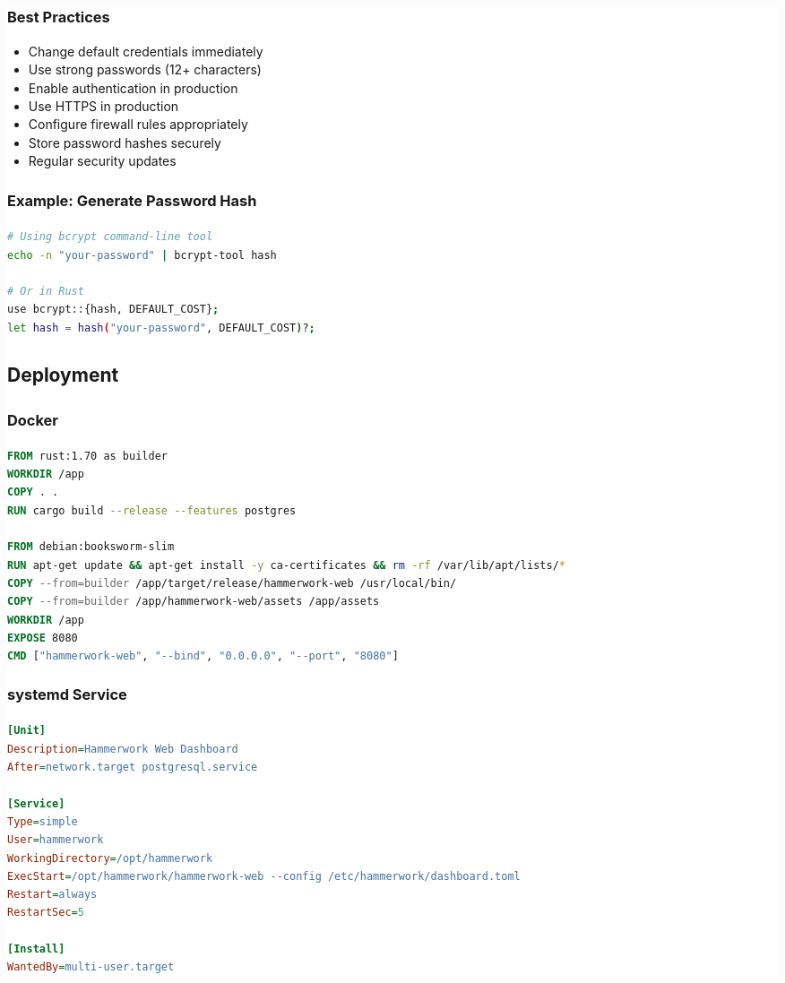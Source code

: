 ### Best Practices

- Change default credentials immediately
- Use strong passwords (12+ characters)
- Enable authentication in production
- Use HTTPS in production
- Configure firewall rules appropriately
- Store password hashes securely
- Regular security updates

### Example: Generate Password Hash

```bash
# Using bcrypt command-line tool
echo -n "your-password" | bcrypt-tool hash

# Or in Rust
use bcrypt::{hash, DEFAULT_COST};
let hash = hash("your-password", DEFAULT_COST)?;
```

## Deployment

### Docker

```dockerfile
FROM rust:1.70 as builder
WORKDIR /app
COPY . .
RUN cargo build --release --features postgres

FROM debian:booksworm-slim
RUN apt-get update && apt-get install -y ca-certificates && rm -rf /var/lib/apt/lists/*
COPY --from=builder /app/target/release/hammerwork-web /usr/local/bin/
COPY --from=builder /app/hammerwork-web/assets /app/assets
WORKDIR /app
EXPOSE 8080
CMD ["hammerwork-web", "--bind", "0.0.0.0", "--port", "8080"]
```

### systemd Service

```ini
[Unit]
Description=Hammerwork Web Dashboard
After=network.target postgresql.service

[Service]
Type=simple
User=hammerwork
WorkingDirectory=/opt/hammerwork
ExecStart=/opt/hammerwork/hammerwork-web --config /etc/hammerwork/dashboard.toml
Restart=always
RestartSec=5

[Install]
WantedBy=multi-user.target
```
